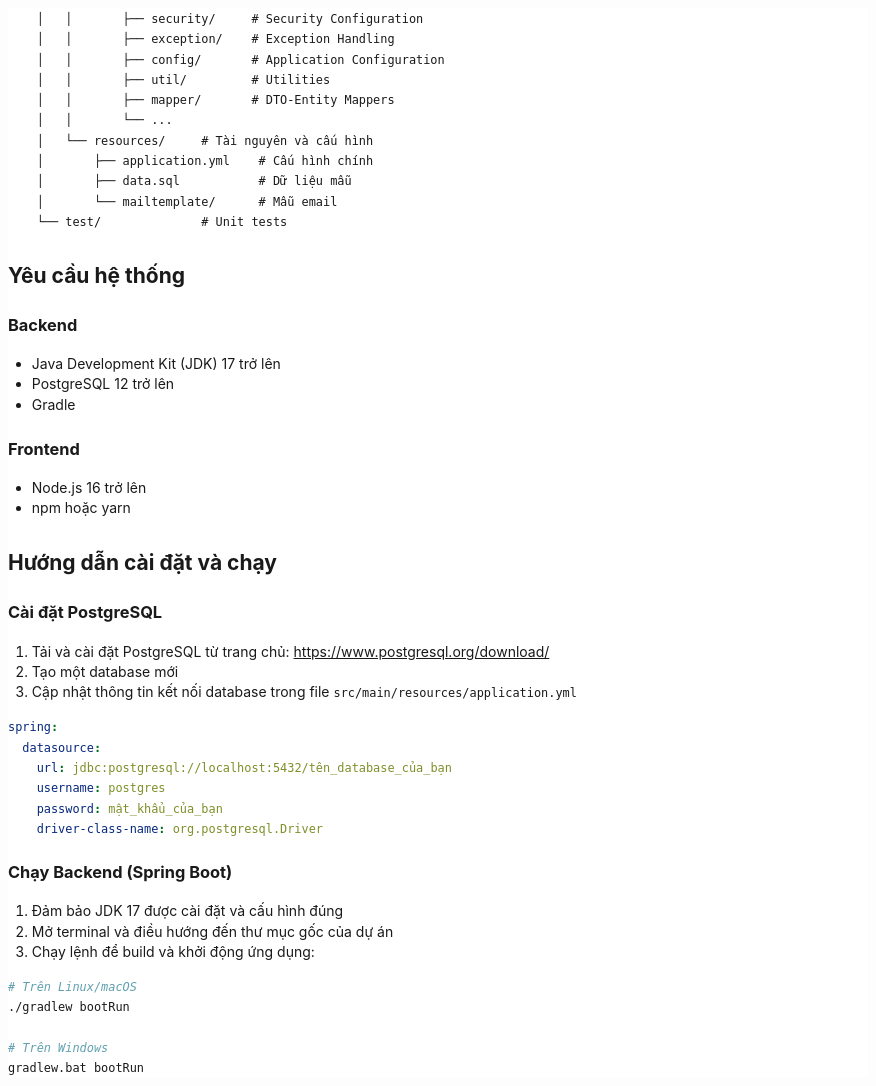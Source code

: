 ```
    │   │       ├── security/     # Security Configuration
    │   │       ├── exception/    # Exception Handling
    │   │       ├── config/       # Application Configuration
    │   │       ├── util/         # Utilities
    │   │       ├── mapper/       # DTO-Entity Mappers
    │   │       └── ...
    │   └── resources/     # Tài nguyên và cấu hình
    │       ├── application.yml    # Cấu hình chính
    │       ├── data.sql           # Dữ liệu mẫu
    │       └── mailtemplate/      # Mẫu email
    └── test/              # Unit tests
```

## Yêu cầu hệ thống

### Backend
- Java Development Kit (JDK) 17 trở lên
- PostgreSQL 12 trở lên
- Gradle

### Frontend
- Node.js 16 trở lên
- npm hoặc yarn

## Hướng dẫn cài đặt và chạy

### Cài đặt PostgreSQL
1. Tải và cài đặt PostgreSQL từ trang chủ: https://www.postgresql.org/download/
2. Tạo một database mới
3. Cập nhật thông tin kết nối database trong file `src/main/resources/application.yml`

```yaml
spring:
  datasource:
    url: jdbc:postgresql://localhost:5432/tên_database_của_bạn
    username: postgres
    password: mật_khẩu_của_bạn
    driver-class-name: org.postgresql.Driver
```

### Chạy Backend (Spring Boot)
1. Đảm bảo JDK 17 được cài đặt và cấu hình đúng
2. Mở terminal và điều hướng đến thư mục gốc của dự án
3. Chạy lệnh để build và khởi động ứng dụng:

```bash
# Trên Linux/macOS
./gradlew bootRun

# Trên Windows
gradlew.bat bootRun
```
